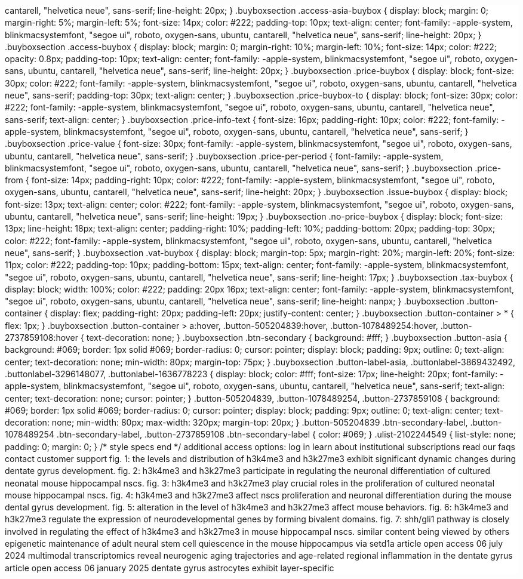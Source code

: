 cantarell, "helvetica neue", sans-serif; line-height: 20px; } .buyboxsection .access-asia-buybox { display: block; margin: 0; margin-right: 5%; margin-left: 5%; font-size: 14px; color: #222; padding-top: 10px; text-align: center; font-family: -apple-system, blinkmacsystemfont, "segoe ui", roboto, oxygen-sans, ubuntu, cantarell, "helvetica neue", sans-serif; line-height: 20px; } .buyboxsection .access-buybox { display: block; margin: 0; margin-right: 10%; margin-left: 10%; font-size: 14px; color: #222; opacity: 0.8px; padding-top: 10px; text-align: center; font-family: -apple-system, blinkmacsystemfont, "segoe ui", roboto, oxygen-sans, ubuntu, cantarell, "helvetica neue", sans-serif; line-height: 20px; } .buyboxsection .price-buybox { display: block; font-size: 30px; color: #222; font-family: -apple-system, blinkmacsystemfont, "segoe ui", roboto, oxygen-sans, ubuntu, cantarell, "helvetica neue", sans-serif; padding-top: 30px; text-align: center; } .buyboxsection .price-buybox-to { display: block; font-size: 30px; color: #222; font-family: -apple-system, blinkmacsystemfont, "segoe ui", roboto, oxygen-sans, ubuntu, cantarell, "helvetica neue", sans-serif; text-align: center; } .buyboxsection .price-info-text { font-size: 16px; padding-right: 10px; color: #222; font-family: -apple-system, blinkmacsystemfont, "segoe ui", roboto, oxygen-sans, ubuntu, cantarell, "helvetica neue", sans-serif; } .buyboxsection .price-value { font-size: 30px; font-family: -apple-system, blinkmacsystemfont, "segoe ui", roboto, oxygen-sans, ubuntu, cantarell, "helvetica neue", sans-serif; } .buyboxsection .price-per-period { font-family: -apple-system, blinkmacsystemfont, "segoe ui", roboto, oxygen-sans, ubuntu, cantarell, "helvetica neue", sans-serif; } .buyboxsection .price-from { font-size: 14px; padding-right: 10px; color: #222; font-family: -apple-system, blinkmacsystemfont, "segoe ui", roboto, oxygen-sans, ubuntu, cantarell, "helvetica neue", sans-serif; line-height: 20px; } .buyboxsection .issue-buybox { display: block; font-size: 13px; text-align: center; color: #222; font-family: -apple-system, blinkmacsystemfont, "segoe ui", roboto, oxygen-sans, ubuntu, cantarell, "helvetica neue", sans-serif; line-height: 19px; } .buyboxsection .no-price-buybox { display: block; font-size: 13px; line-height: 18px; text-align: center; padding-right: 10%; padding-left: 10%; padding-bottom: 20px; padding-top: 30px; color: #222; font-family: -apple-system, blinkmacsystemfont, "segoe ui", roboto, oxygen-sans, ubuntu, cantarell, "helvetica neue", sans-serif; } .buyboxsection .vat-buybox { display: block; margin-top: 5px; margin-right: 20%; margin-left: 20%; font-size: 11px; color: #222; padding-top: 10px; padding-bottom: 15px; text-align: center; font-family: -apple-system, blinkmacsystemfont, "segoe ui", roboto, oxygen-sans, ubuntu, cantarell, "helvetica neue", sans-serif; line-height: 17px; } .buyboxsection .tax-buybox { display: block; width: 100%; color: #222; padding: 20px 16px; text-align: center; font-family: -apple-system, blinkmacsystemfont, "segoe ui", roboto, oxygen-sans, ubuntu, cantarell, "helvetica neue", sans-serif; line-height: nanpx; } .buyboxsection .button-container { display: flex; padding-right: 20px; padding-left: 20px; justify-content: center; } .buyboxsection .button-container > * { flex: 1px; } .buyboxsection .button-container > a:hover, .button-505204839:hover, .button-1078489254:hover, .button-2737859108:hover { text-decoration: none; } .buyboxsection .btn-secondary { background: #fff; } .buyboxsection .button-asia { background: #069; border: 1px solid #069; border-radius: 0; cursor: pointer; display: block; padding: 9px; outline: 0; text-align: center; text-decoration: none; min-width: 80px; margin-top: 75px; } .buyboxsection .button-label-asia, .buttonlabel-3869432492, .buttonlabel-3296148077, .buttonlabel-1636778223 { display: block; color: #fff; font-size: 17px; line-height: 20px; font-family: -apple-system, blinkmacsystemfont, "segoe ui", roboto, oxygen-sans, ubuntu, cantarell, "helvetica neue", sans-serif; text-align: center; text-decoration: none; cursor: pointer; } .button-505204839, .button-1078489254, .button-2737859108 { background: #069; border: 1px solid #069; border-radius: 0; cursor: pointer; display: block; padding: 9px; outline: 0; text-align: center; text-decoration: none; min-width: 80px; max-width: 320px; margin-top: 20px; } .button-505204839 .btn-secondary-label, .button-1078489254 .btn-secondary-label, .button-2737859108 .btn-secondary-label { color: #069; } .ulist-2102244549 { list-style: none; padding: 0; margin: 0; } /* style specs end */ additional access options: log in learn about institutional subscriptions read our faqs contact customer support fig. 1: the levels and distribution of h3k4me3 and h3k27me3 exhibit significant dynamic changes during dentate gyrus development. fig. 2: h3k4me3 and h3k27me3 participate in regulating the neuronal differentiation of cultured neonatal mouse hippocampal nscs. fig. 3: h3k4me3 and h3k27me3 play crucial roles in the proliferation of cultured neonatal mouse hippocampal nscs. fig. 4: h3k4me3 and h3k27me3 affect nscs proliferation and neuronal differentiation during the mouse dental gyrus development. fig. 5: alteration in the level of h3k4me3 and h3k27me3 affect mouse behaviors. fig. 6: h3k4me3 and h3k27me3 regulate the expression of neurodevelopmental genes by forming bivalent domains. fig. 7: shh/gli1 pathway is closely involved in regulating the effect of h3k4me3 and h3k27me3 in mouse hippocampal nscs. similar content being viewed by others epigenetic maintenance of adult neural stem cell quiescence in the mouse hippocampus via setd1a article open access 06 july 2024 multimodal transcriptomics reveal neurogenic aging trajectories and age-related regional inflammation in the dentate gyrus article open access 06 january 2025 dentate gyrus astrocytes exhibit layer-specific